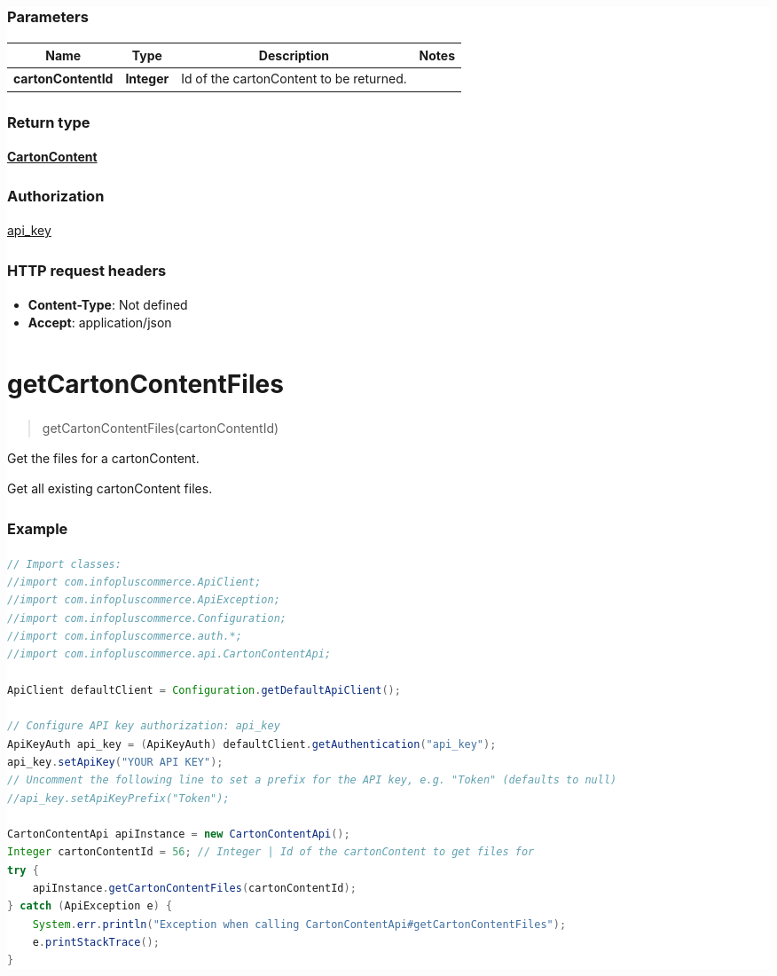 ### Parameters

Name | Type | Description  | Notes
------------- | ------------- | ------------- | -------------
 **cartonContentId** | **Integer**| Id of the cartonContent to be returned. |

### Return type

[**CartonContent**](CartonContent.md)

### Authorization

[api_key](../README.md#api_key)

### HTTP request headers

 - **Content-Type**: Not defined
 - **Accept**: application/json

<a name="getCartonContentFiles"></a>
# **getCartonContentFiles**
> getCartonContentFiles(cartonContentId)

Get the files for a cartonContent.

Get all existing cartonContent files.

### Example
```java
// Import classes:
//import com.infopluscommerce.ApiClient;
//import com.infopluscommerce.ApiException;
//import com.infopluscommerce.Configuration;
//import com.infopluscommerce.auth.*;
//import com.infopluscommerce.api.CartonContentApi;

ApiClient defaultClient = Configuration.getDefaultApiClient();

// Configure API key authorization: api_key
ApiKeyAuth api_key = (ApiKeyAuth) defaultClient.getAuthentication("api_key");
api_key.setApiKey("YOUR API KEY");
// Uncomment the following line to set a prefix for the API key, e.g. "Token" (defaults to null)
//api_key.setApiKeyPrefix("Token");

CartonContentApi apiInstance = new CartonContentApi();
Integer cartonContentId = 56; // Integer | Id of the cartonContent to get files for
try {
    apiInstance.getCartonContentFiles(cartonContentId);
} catch (ApiException e) {
    System.err.println("Exception when calling CartonContentApi#getCartonContentFiles");
    e.printStackTrace();
}
```
